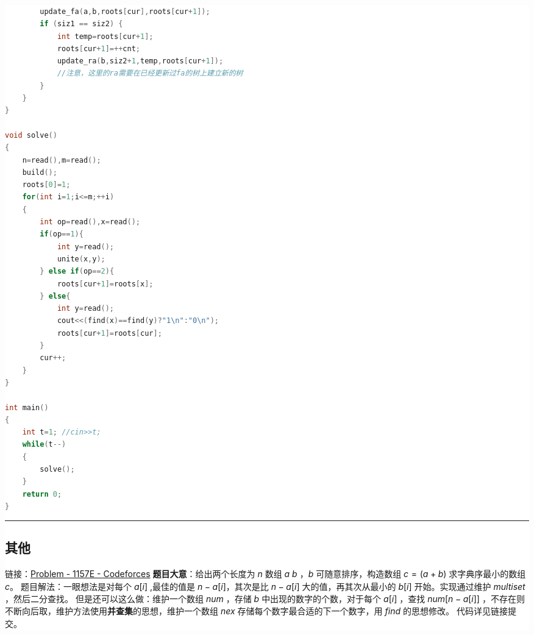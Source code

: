 ~~~c++
        update_fa(a,b,roots[cur],roots[cur+1]);
        if (siz1 == siz2) {
			int temp=roots[cur+1];
			roots[cur+1]=++cnt;
			update_ra(b,siz2+1,temp,roots[cur+1]);
            //注意，这里的ra需要在已经更新过fa的树上建立新的树
		}
	}
}

void solve()
{
    n=read(),m=read();
    build();
    roots[0]=1;
    for(int i=1;i<=m;++i)
    {
		int op=read(),x=read();
		if(op==1){
			int y=read();
			unite(x,y);
		} else if(op==2){
			roots[cur+1]=roots[x];
		} else{
			int y=read();
			cout<<(find(x)==find(y)?"1\n":"0\n");
			roots[cur+1]=roots[cur];
		}
		cur++;
    }
}

int main()
{   
    int t=1; //cin>>t;
    while(t--)
    {
        solve();
    }
    return 0;
}
~~~



----

## 其他

链接：[Problem - 1157E - Codeforces](https://codeforces.com/problemset/problem/1157/E)
**题目大意**：给出两个长度为 $n$ 数组 $a$ $b$ ，$b$ 可随意排序，构造数组 $c = (a+b)%n$  求字典序最小的数组 $c$。
题目解法：一眼想法是对每个 $a[i]$ ,最佳的值是 $n-a[i]$，其次是比 $n-a[i]$ 大的值，再其次从最小的 $b[i]$ 开始。实现通过维护 $multiset$ ，然后二分查找。
但是还可以这么做：维护一个数组 $num$ ，存储 $b$ 中出现的数字的个数，对于每个 $a[i]$ ，查找 $num[n-a[i]]$ ，不存在则不断向后取，维护方法使用**并查集**的思想，维护一个数组 $nex$ 存储每个数字最合适的下一个数字，用 $find$ 的思想修改。 
代码详见链接提交。

